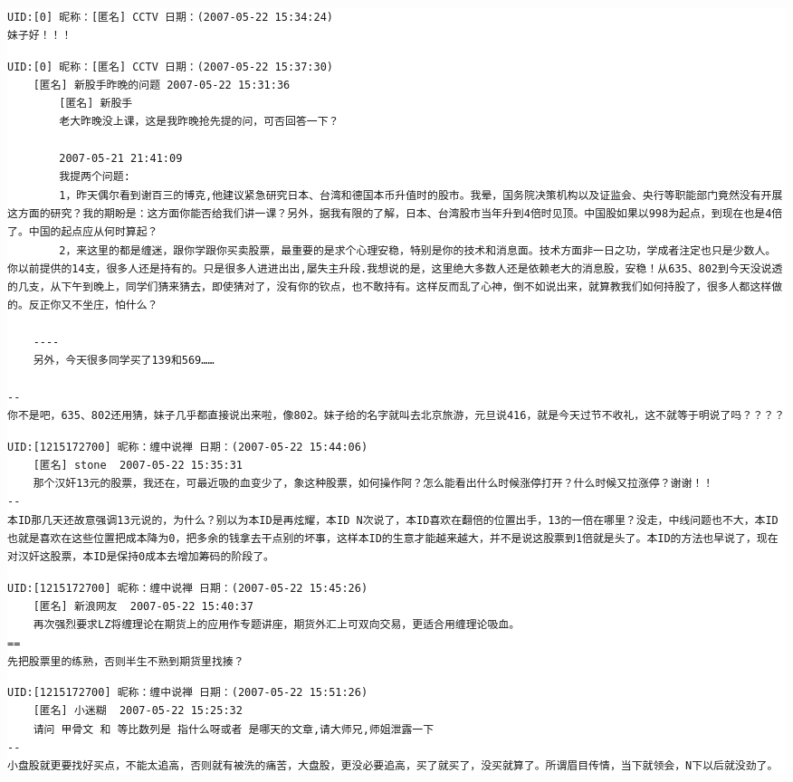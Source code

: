 

```
UID:[0] 昵称：[匿名] CCTV 日期：(2007-05-22 15:34:24)
妹子好！！！
```



```
UID:[0] 昵称：[匿名] CCTV 日期：(2007-05-22 15:37:30)
	[匿名] 新股手昨晚的问题 2007-05-22 15:31:36
		[匿名] 新股手
		老大昨晚没上课，这是我昨晚抢先提的问，可否回答一下？
		
		2007-05-21 21:41:09
		我提两个问题:
		1，昨天偶尔看到谢百三的博克,他建议紧急研究日本、台湾和德国本币升值时的股市。我晕，国务院决策机构以及证监会、央行等职能部门竟然没有开展这方面的研究？我的期盼是：这方面你能否给我们讲一课？另外，据我有限的了解，日本、台湾股市当年升到4倍时见顶。中国股如果以998为起点，到现在也是4倍了。中国的起点应从何时算起？
		2，来这里的都是缠迷，跟你学跟你买卖股票，最重要的是求个心理安稳，特别是你的技术和消息面。技术方面非一日之功，学成者注定也只是少数人。你以前提供的14支，很多人还是持有的。只是很多人进进出出,屡失主升段.我想说的是，这里绝大多数人还是依赖老大的消息股，安稳！从635、802到今天没说透的几支，从下午到晚上，同学们猜来猜去，即使猜对了，没有你的钦点，也不敢持有。这样反而乱了心神，倒不如说出来，就算教我们如何持股了，很多人都这样做的。反正你又不坐庄，怕什么？
		
	----
	另外，今天很多同学买了139和569……
	
--
你不是吧，635、802还用猜，妹子几乎都直接说出来啦，像802。妹子给的名字就叫去北京旅游，元旦说416，就是今天过节不收礼，这不就等于明说了吗？？？？
```



```
UID:[1215172700] 昵称：缠中说禅 日期：(2007-05-22 15:44:06)
	[匿名] stone  2007-05-22 15:35:31
	那个汉奸13元的股票，我还在，可最近吸的血变少了，象这种股票，如何操作阿？怎么能看出什么时候涨停打开？什么时候又拉涨停？谢谢！！
--
本ID那几天还故意强调13元说的，为什么？别以为本ID是再炫耀，本ID N次说了，本ID喜欢在翻倍的位置出手，13的一倍在哪里？没走，中线问题也不大，本ID也就是喜欢在这些位置把成本降为0，把多余的钱拿去干点别的坏事，这样本ID的生意才能越来越大，并不是说这股票到1倍就是头了。本ID的方法也早说了，现在对汉奸这股票，本ID是保持0成本去增加筹码的阶段了。
```



```
UID:[1215172700] 昵称：缠中说禅 日期：(2007-05-22 15:45:26)
	[匿名] 新浪网友  2007-05-22 15:40:37
	再次强烈要求LZ将缠理论在期货上的应用作专题讲座，期货外汇上可双向交易，更适合用缠理论吸血。
==
先把股票里的练熟，否则半生不熟到期货里找揍？
```



```
UID:[1215172700] 昵称：缠中说禅 日期：(2007-05-22 15:51:26)
	[匿名] 小迷糊  2007-05-22 15:25:32
	请问 甲骨文 和 等比数列是 指什么呀或者 是哪天的文章,请大师兄,师姐泄露一下
--
小盘股就更要找好买点，不能太追高，否则就有被洗的痛苦，大盘股，更没必要追高，买了就买了，没买就算了。所谓眉目传情，当下就领会，N下以后就没劲了。
```
